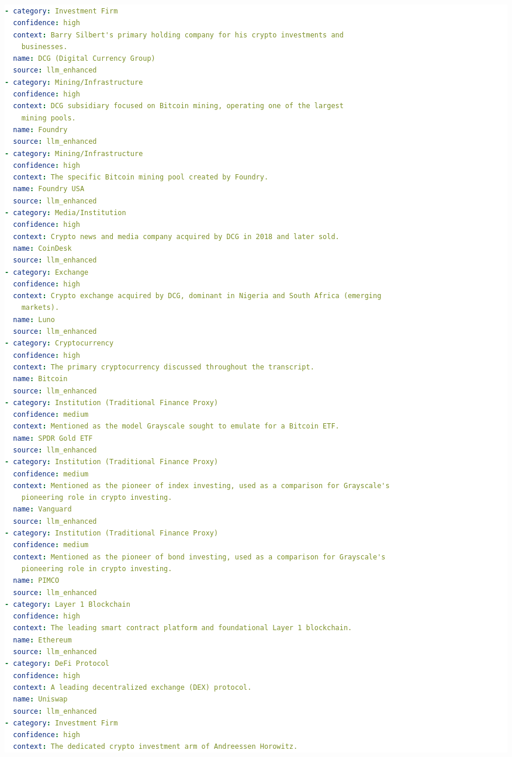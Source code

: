 ```yaml
- category: Investment Firm
  confidence: high
  context: Barry Silbert's primary holding company for his crypto investments and
    businesses.
  name: DCG (Digital Currency Group)
  source: llm_enhanced
- category: Mining/Infrastructure
  confidence: high
  context: DCG subsidiary focused on Bitcoin mining, operating one of the largest
    mining pools.
  name: Foundry
  source: llm_enhanced
- category: Mining/Infrastructure
  confidence: high
  context: The specific Bitcoin mining pool created by Foundry.
  name: Foundry USA
  source: llm_enhanced
- category: Media/Institution
  confidence: high
  context: Crypto news and media company acquired by DCG in 2018 and later sold.
  name: CoinDesk
  source: llm_enhanced
- category: Exchange
  confidence: high
  context: Crypto exchange acquired by DCG, dominant in Nigeria and South Africa (emerging
    markets).
  name: Luno
  source: llm_enhanced
- category: Cryptocurrency
  confidence: high
  context: The primary cryptocurrency discussed throughout the transcript.
  name: Bitcoin
  source: llm_enhanced
- category: Institution (Traditional Finance Proxy)
  confidence: medium
  context: Mentioned as the model Grayscale sought to emulate for a Bitcoin ETF.
  name: SPDR Gold ETF
  source: llm_enhanced
- category: Institution (Traditional Finance Proxy)
  confidence: medium
  context: Mentioned as the pioneer of index investing, used as a comparison for Grayscale's
    pioneering role in crypto investing.
  name: Vanguard
  source: llm_enhanced
- category: Institution (Traditional Finance Proxy)
  confidence: medium
  context: Mentioned as the pioneer of bond investing, used as a comparison for Grayscale's
    pioneering role in crypto investing.
  name: PIMCO
  source: llm_enhanced
- category: Layer 1 Blockchain
  confidence: high
  context: The leading smart contract platform and foundational Layer 1 blockchain.
  name: Ethereum
  source: llm_enhanced
- category: DeFi Protocol
  confidence: high
  context: A leading decentralized exchange (DEX) protocol.
  name: Uniswap
  source: llm_enhanced
- category: Investment Firm
  confidence: high
  context: The dedicated crypto investment arm of Andreessen Horowitz.
```